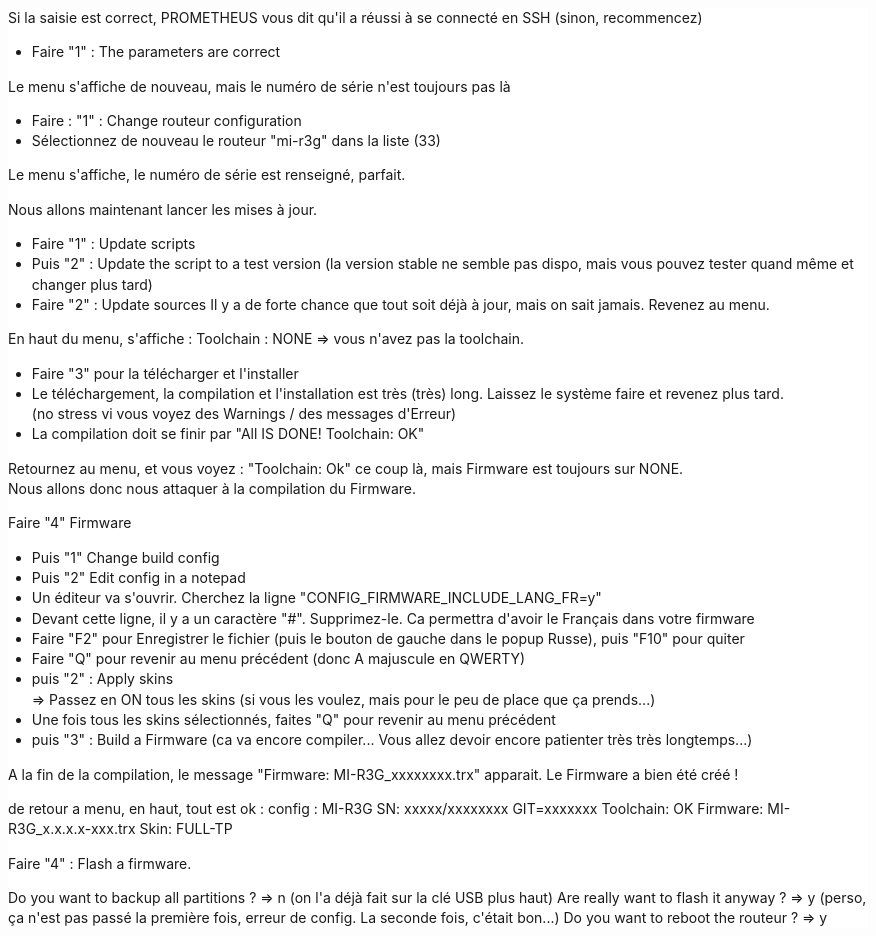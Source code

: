 Si la saisie est correct, PROMETHEUS vous dit qu'il a réussi à se connecté en SSH (sinon, recommencez)   
* Faire "1" : The parameters are correct

Le menu s'affiche de nouveau, mais le numéro de série n'est toujours pas là
* Faire : "1" : Change routeur configuration
* Sélectionnez de nouveau le routeur "mi-r3g" dans la liste (33)

Le menu s'affiche, le numéro de série est renseigné, parfait.

Nous allons maintenant lancer les mises à jour.
* Faire "1" : Update scripts
* Puis "2" : Update the script to a test version (la version stable ne semble pas dispo, mais vous pouvez tester quand même et changer plus tard)
* Faire "2" : Update sources
Il y a de forte chance que tout soit déjà à jour, mais on sait jamais. Revenez au menu.

En haut du menu, s'affiche : Toolchain : NONE => vous n'avez pas la toolchain.
* Faire "3" pour la télécharger et l'installer
* Le téléchargement, la compilation et l'installation est très (très) long. Laissez le système faire et revenez plus tard.   
(no stress vi vous voyez des Warnings / des messages d'Erreur)
* La compilation doit se finir par "All IS DONE! Toolchain: OK"

Retournez au menu, et vous voyez : "Toolchain: Ok" ce coup là, mais Firmware est toujours sur NONE.   
Nous allons donc nous attaquer à la compilation du Firmware.

Faire "4" Firmware
* Puis "1" Change build config
* Puis "2" Edit config in a notepad
* Un éditeur va s'ouvrir. Cherchez la ligne "CONFIG_FIRMWARE_INCLUDE_LANG_FR=y"
* Devant cette ligne, il y a un caractère "#". Supprimez-le. Ca permettra d'avoir le Français dans votre firmware
* Faire "F2" pour Enregistrer le fichier (puis le bouton de gauche dans le popup Russe), puis "F10" pour quiter
* Faire "Q" pour revenir au menu précédent (donc A majuscule en QWERTY)
* puis "2" : Apply skins   
   => Passez en ON tous les skins (si vous les voulez, mais pour le peu de place que ça prends...)
* Une fois tous les skins sélectionnés, faites "Q" pour revenir au menu précédent
* puis "3" : Build a Firmware (ca va encore compiler... Vous allez devoir encore patienter très très longtemps...)

A la fin de la compilation, le message "Firmware: MI-R3G_xxxxxxxx.trx" apparait. Le Firmware a bien été créé !

de retour a menu, en haut, tout est ok : 
config : MI-R3G
SN: xxxxx/xxxxxxxx
GIT=xxxxxxx
Toolchain: OK
Firmware: MI-R3G_x.x.x.x-xxx.trx
Skin: FULL-TP

Faire "4" : Flash a firmware.

Do you want to backup all partitions ? => n (on l'a déjà fait sur la clé USB plus haut)
Are really want to flash it anyway ? => y
(perso, ça n'est pas passé la première fois, erreur de config. La seconde fois, c'était bon...)
Do you want to reboot the routeur ? => y
